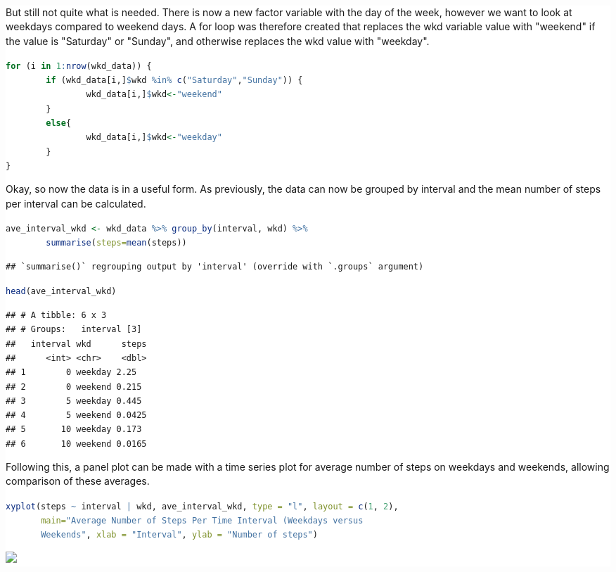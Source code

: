 But still not quite what is needed.  There is now a new factor variable with the day of the week, however we want to look at weekdays compared to weekend days.  A for loop was therefore created that replaces the wkd variable value with "weekend" if the value is "Saturday" or "Sunday", and otherwise replaces the wkd value with "weekday".


```r
for (i in 1:nrow(wkd_data)) {
        if (wkd_data[i,]$wkd %in% c("Saturday","Sunday")) {
                wkd_data[i,]$wkd<-"weekend"
        }
        else{
                wkd_data[i,]$wkd<-"weekday"
        }
}
```

Okay, so now the data is in a useful form.  As previously, the data can now be grouped by interval and the mean number of steps per interval can be calculated.


```r
ave_interval_wkd <- wkd_data %>% group_by(interval, wkd) %>%
        summarise(steps=mean(steps))
```

```
## `summarise()` regrouping output by 'interval' (override with `.groups` argument)
```

```r
head(ave_interval_wkd)
```

```
## # A tibble: 6 x 3
## # Groups:   interval [3]
##   interval wkd      steps
##      <int> <chr>    <dbl>
## 1        0 weekday 2.25  
## 2        0 weekend 0.215 
## 3        5 weekday 0.445 
## 4        5 weekend 0.0425
## 5       10 weekday 0.173 
## 6       10 weekend 0.0165
```

Following this, a panel plot can be made with a time series plot for average number of steps on weekdays and weekends, allowing comparison of these averages.


```r
xyplot(steps ~ interval | wkd, ave_interval_wkd, type = "l", layout = c(1, 2), 
       main="Average Number of Steps Per Time Interval (Weekdays versus
       Weekends", xlab = "Interval", ylab = "Number of steps")
```

![](PA1_template_files/figure-html/unnamed-chunk-20-1.png)

